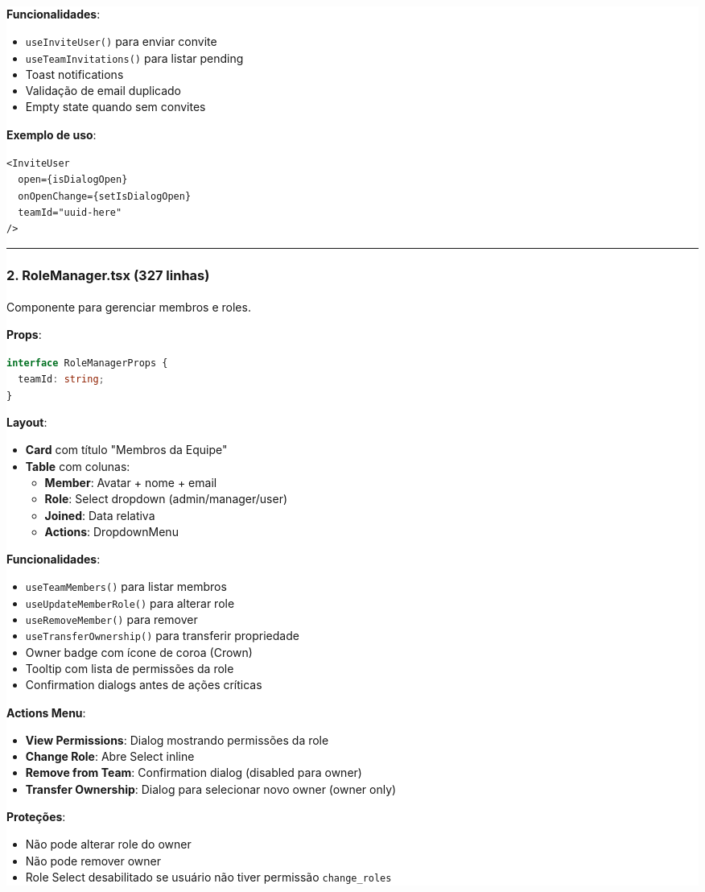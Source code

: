 **Funcionalidades**:
- `useInviteUser()` para enviar convite
- `useTeamInvitations()` para listar pending
- Toast notifications
- Validação de email duplicado
- Empty state quando sem convites

**Exemplo de uso**:
```tsx
<InviteUser 
  open={isDialogOpen}
  onOpenChange={setIsDialogOpen}
  teamId="uuid-here"
/>
```

---

### 2. **RoleManager.tsx** (327 linhas)

Componente para gerenciar membros e roles.

**Props**:
```typescript
interface RoleManagerProps {
  teamId: string;
}
```

**Layout**:
- **Card** com título "Membros da Equipe"
- **Table** com colunas:
  - **Member**: Avatar + nome + email
  - **Role**: Select dropdown (admin/manager/user)
  - **Joined**: Data relativa
  - **Actions**: DropdownMenu

**Funcionalidades**:
- `useTeamMembers()` para listar membros
- `useUpdateMemberRole()` para alterar role
- `useRemoveMember()` para remover
- `useTransferOwnership()` para transferir propriedade
- Owner badge com ícone de coroa (Crown)
- Tooltip com lista de permissões da role
- Confirmation dialogs antes de ações críticas

**Actions Menu**:
- **View Permissions**: Dialog mostrando permissões da role
- **Change Role**: Abre Select inline
- **Remove from Team**: Confirmation dialog (disabled para owner)
- **Transfer Ownership**: Dialog para selecionar novo owner (owner only)

**Proteções**:
- Não pode alterar role do owner
- Não pode remover owner
- Role Select desabilitado se usuário não tiver permissão `change_roles`
